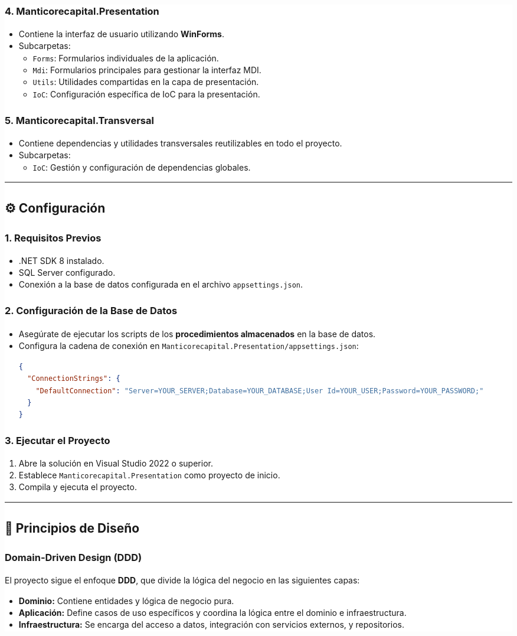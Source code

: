 ### 4. **Manticorecapital.Presentation**
   - Contiene la interfaz de usuario utilizando **WinForms**.
   - Subcarpetas:
     - `Forms`: Formularios individuales de la aplicación.
     - `Mdi`: Formularios principales para gestionar la interfaz MDI.
     - `Utils`: Utilidades compartidas en la capa de presentación.
     - `IoC`: Configuración específica de IoC para la presentación.

### 5. **Manticorecapital.Transversal**
   - Contiene dependencias y utilidades transversales reutilizables en todo el proyecto.
   - Subcarpetas:
     - `IoC`: Gestión y configuración de dependencias globales.

---

## ⚙️ Configuración

### 1. **Requisitos Previos**
   - .NET SDK 8 instalado.
   - SQL Server configurado.
   - Conexión a la base de datos configurada en el archivo `appsettings.json`.

### 2. **Configuración de la Base de Datos**
   - Asegúrate de ejecutar los scripts de los **procedimientos almacenados** en la base de datos.
   - Configura la cadena de conexión en `Manticorecapital.Presentation/appsettings.json`:
     ```json
     {
       "ConnectionStrings": {
         "DefaultConnection": "Server=YOUR_SERVER;Database=YOUR_DATABASE;User Id=YOUR_USER;Password=YOUR_PASSWORD;"
       }
     }
     ```

### 3. **Ejecutar el Proyecto**
   1. Abre la solución en Visual Studio 2022 o superior.
   2. Establece `Manticorecapital.Presentation` como proyecto de inicio.
   3. Compila y ejecuta el proyecto.

---

## 🧩 Principios de Diseño

### **Domain-Driven Design (DDD)**
El proyecto sigue el enfoque **DDD**, que divide la lógica del negocio en las siguientes capas:
- **Dominio:** Contiene entidades y lógica de negocio pura.
- **Aplicación:** Define casos de uso específicos y coordina la lógica entre el dominio e infraestructura.
- **Infraestructura:** Se encarga del acceso a datos, integración con servicios externos, y repositorios.
